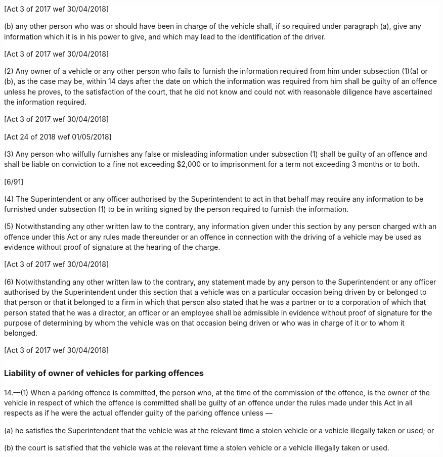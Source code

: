 [Act 3 of 2017 wef 30/04/2018]

(b) any other person who was or should have been in charge of the vehicle shall, if so required under paragraph (a), give any information which it is in his power to give, and which may lead to the identification of the driver.

[Act 3 of 2017 wef 30/04/2018]

(2) Any owner of a vehicle or any other person who fails to furnish the information required from him under subsection (1)(a) or (b), as the case may be, within 14 days after the date on which the information was required from him shall be guilty of an offence unless he proves, to the satisfaction of the court, that he did not know and could not with reasonable diligence have ascertained the information required.

[Act 3 of 2017 wef 30/04/2018]

[Act 24 of 2018 wef 01/05/2018]

(3) Any person who wilfully furnishes any false or misleading information under subsection (1) shall be guilty of an offence and shall be liable on conviction to a fine not exceeding $2,000 or to imprisonment for a term not exceeding 3 months or to both.

[6/91]

(4) The Superintendent or any officer authorised by the Superintendent to act in that behalf may require any information to be furnished under subsection (1) to be in writing signed by the person required to furnish the information.

(5) Notwithstanding any other written law to the contrary, any information given under this section by any person charged with an offence under this Act or any rules made thereunder or an offence in connection with the driving of a vehicle may be used as evidence without proof of signature at the hearing of the charge.

[Act 3 of 2017 wef 30/04/2018]

(6) Notwithstanding any other written law to the contrary, any statement made by any person to the Superintendent or any officer authorised by the Superintendent under this section that a vehicle was on a particular occasion being driven by or belonged to that person or that it belonged to a firm in which that person also stated that he was a partner or to a corporation of which that person stated that he was a director, an officer or an employee shall be admissible in evidence without proof of signature for the purpose of determining by whom the vehicle was on that occasion being driven or who was in charge of it or to whom it belonged.

[Act 3 of 2017 wef 30/04/2018]

### Liability of owner of vehicles for parking offences

14\.—(1) When a parking offence is committed, the person who, at the time of the commission of the offence, is the owner of the vehicle in respect of which the offence is committed shall be guilty of an offence under the rules made under this Act in all respects as if he were the actual offender guilty of the parking offence unless —

(a) he satisfies the Superintendent that the vehicle was at the relevant time a stolen vehicle or a vehicle illegally taken or used; or

(b) the court is satisfied that the vehicle was at the relevant time a stolen vehicle or a vehicle illegally taken or used.
